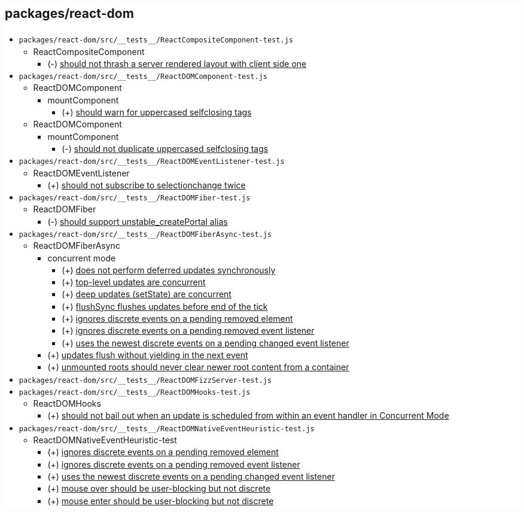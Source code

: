 ## packages/react-dom
- `packages/react-dom/src/__tests__/ReactCompositeComponent-test.js`
  - ReactCompositeComponent
    - (-) [should not thrash a server rendered layout with client side one](https://github.com/facebook/react/tree/v17.0.2/packages/react-dom/src/__tests__/ReactCompositeComponent-test.js#L173)
- `packages/react-dom/src/__tests__/ReactDOMComponent-test.js`
  - ReactDOMComponent
    - mountComponent
      - (+) [should warn for uppercased selfclosing tags](https://github.com/facebook/react/tree/e6be2d531/packages/react-dom/src/__tests__/ReactDOMComponent-test.js#L1224)
  - ReactDOMComponent
    - mountComponent
      - (-) [should not duplicate uppercased selfclosing tags](https://github.com/facebook/react/tree/v17.0.2/packages/react-dom/src/__tests__/ReactDOMComponent-test.js#L1224)
- `packages/react-dom/src/__tests__/ReactDOMEventListener-test.js`
  - ReactDOMEventListener
    - (+) [should not subscribe to selectionchange twice](https://github.com/facebook/react/tree/e6be2d531/packages/react-dom/src/__tests__/ReactDOMEventListener-test.js#L977)
- `packages/react-dom/src/__tests__/ReactDOMFiber-test.js`
  - ReactDOMFiber
    - (-) [should support unstable_createPortal alias](https://github.com/facebook/react/tree/v17.0.2/packages/react-dom/src/__tests__/ReactDOMFiber-test.js#L251)
- `packages/react-dom/src/__tests__/ReactDOMFiberAsync-test.js`
  - ReactDOMFiberAsync
    - concurrent mode
      - (+) [does not perform deferred updates synchronously](https://github.com/facebook/react/tree/e6be2d531/packages/react-dom/src/__tests__/ReactDOMFiberAsync-test.js#L151)
      - (+) [top-level updates are concurrent](https://github.com/facebook/react/tree/e6be2d531/packages/react-dom/src/__tests__/ReactDOMFiberAsync-test.js#L206)
      - (+) [deep updates (setState) are concurrent](https://github.com/facebook/react/tree/e6be2d531/packages/react-dom/src/__tests__/ReactDOMFiberAsync-test.js#L219)
      - (+) [flushSync flushes updates before end of the tick](https://github.com/facebook/react/tree/e6be2d531/packages/react-dom/src/__tests__/ReactDOMFiberAsync-test.js#L241)
      - (+) [ignores discrete events on a pending removed element](https://github.com/facebook/react/tree/e6be2d531/packages/react-dom/src/__tests__/ReactDOMFiberAsync-test.js#L384)
      - (+) [ignores discrete events on a pending removed event listener](https://github.com/facebook/react/tree/e6be2d531/packages/react-dom/src/__tests__/ReactDOMFiberAsync-test.js#L424)
      - (+) [uses the newest discrete events on a pending changed event listener](https://github.com/facebook/react/tree/e6be2d531/packages/react-dom/src/__tests__/ReactDOMFiberAsync-test.js#L488)
    - (+) [updates flush without yielding in the next event](https://github.com/facebook/react/tree/e6be2d531/packages/react-dom/src/__tests__/ReactDOMFiberAsync-test.js#L578)
    - (+) [unmounted roots should never clear newer root content from a container](https://github.com/facebook/react/tree/e6be2d531/packages/react-dom/src/__tests__/ReactDOMFiberAsync-test.js#L602)
- `packages/react-dom/src/__tests__/ReactDOMFizzServer-test.js`
- `packages/react-dom/src/__tests__/ReactDOMHooks-test.js`
  - ReactDOMHooks
    - (+) [should not bail out when an update is scheduled from within an event handler in Concurrent Mode](https://github.com/facebook/react/tree/e6be2d531/packages/react-dom/src/__tests__/ReactDOMHooks-test.js#L110)
- `packages/react-dom/src/__tests__/ReactDOMNativeEventHeuristic-test.js`
  - ReactDOMNativeEventHeuristic-test
    - (+) [ignores discrete events on a pending removed element](https://github.com/facebook/react/tree/e6be2d531/packages/react-dom/src/__tests__/ReactDOMNativeEventHeuristic-test.js#L45)
    - (+) [ignores discrete events on a pending removed event listener](https://github.com/facebook/react/tree/e6be2d531/packages/react-dom/src/__tests__/ReactDOMNativeEventHeuristic-test.js#L90)
    - (+) [uses the newest discrete events on a pending changed event listener](https://github.com/facebook/react/tree/e6be2d531/packages/react-dom/src/__tests__/ReactDOMNativeEventHeuristic-test.js#L158)
    - (+) [mouse over should be user-blocking but not discrete](https://github.com/facebook/react/tree/e6be2d531/packages/react-dom/src/__tests__/ReactDOMNativeEventHeuristic-test.js#L220)
    - (+) [mouse enter should be user-blocking but not discrete](https://github.com/facebook/react/tree/e6be2d531/packages/react-dom/src/__tests__/ReactDOMNativeEventHeuristic-test.js#L250)